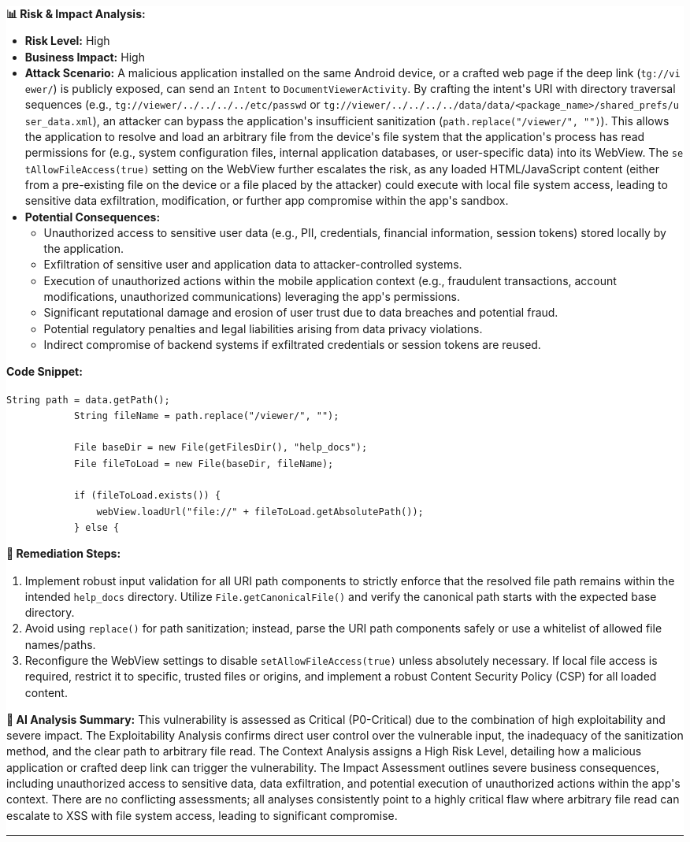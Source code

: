 **📊 Risk & Impact Analysis:**
- **Risk Level:** High
- **Business Impact:** High
- **Attack Scenario:** A malicious application installed on the same Android device, or a crafted web page if the deep link (`tg://viewer/`) is publicly exposed, can send an `Intent` to `DocumentViewerActivity`. By crafting the intent's URI with directory traversal sequences (e.g., `tg://viewer/../../../../etc/passwd` or `tg://viewer/../../../../data/data/<package_name>/shared_prefs/user_data.xml`), an attacker can bypass the application's insufficient sanitization (`path.replace("/viewer/", "")`). This allows the application to resolve and load an arbitrary file from the device's file system that the application's process has read permissions for (e.g., system configuration files, internal application databases, or user-specific data) into its WebView. The `setAllowFileAccess(true)` setting on the WebView further escalates the risk, as any loaded HTML/JavaScript content (either from a pre-existing file on the device or a file placed by the attacker) could execute with local file system access, leading to sensitive data exfiltration, modification, or further app compromise within the app's sandbox.
- **Potential Consequences:**
  - Unauthorized access to sensitive user data (e.g., PII, credentials, financial information, session tokens) stored locally by the application.
  - Exfiltration of sensitive user and application data to attacker-controlled systems.
  - Execution of unauthorized actions within the mobile application context (e.g., fraudulent transactions, account modifications, unauthorized communications) leveraging the app's permissions.
  - Significant reputational damage and erosion of user trust due to data breaches and potential fraud.
  - Potential regulatory penalties and legal liabilities arising from data privacy violations.
  - Indirect compromise of backend systems if exfiltrated credentials or session tokens are reused.

**Code Snippet:**
```
String path = data.getPath();
            String fileName = path.replace("/viewer/", "");

            File baseDir = new File(getFilesDir(), "help_docs");
            File fileToLoad = new File(baseDir, fileName);

            if (fileToLoad.exists()) {
                webView.loadUrl("file://" + fileToLoad.getAbsolutePath());
            } else {
```

**🔧 Remediation Steps:**
1. Implement robust input validation for all URI path components to strictly enforce that the resolved file path remains within the intended `help_docs` directory. Utilize `File.getCanonicalFile()` and verify the canonical path starts with the expected base directory.
2. Avoid using `replace()` for path sanitization; instead, parse the URI path components safely or use a whitelist of allowed file names/paths.
3. Reconfigure the WebView settings to disable `setAllowFileAccess(true)` unless absolutely necessary. If local file access is required, restrict it to specific, trusted files or origins, and implement a robust Content Security Policy (CSP) for all loaded content.

**🤖 AI Analysis Summary:**
This vulnerability is assessed as Critical (P0-Critical) due to the combination of high exploitability and severe impact. The Exploitability Analysis confirms direct user control over the vulnerable input, the inadequacy of the sanitization method, and the clear path to arbitrary file read. The Context Analysis assigns a High Risk Level, detailing how a malicious application or crafted deep link can trigger the vulnerability. The Impact Assessment outlines severe business consequences, including unauthorized access to sensitive data, data exfiltration, and potential execution of unauthorized actions within the app's context. There are no conflicting assessments; all analyses consistently point to a highly critical flaw where arbitrary file read can escalate to XSS with file system access, leading to significant compromise.

---